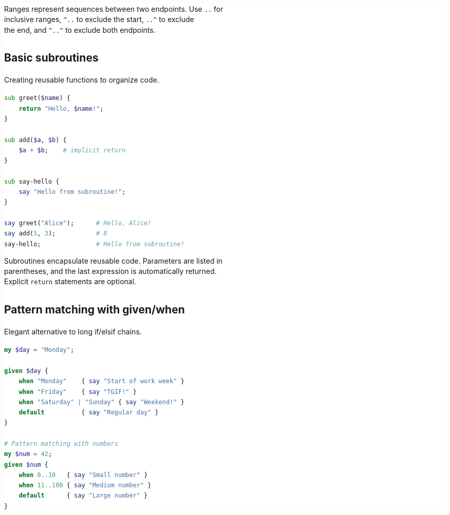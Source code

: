 Ranges represent sequences between two endpoints. Use `..` for  
inclusive ranges, `^..` to exclude the start, `..^` to exclude  
the end, and `^..^` to exclude both endpoints.  

## Basic subroutines

Creating reusable functions to organize code.  

```raku
sub greet($name) {
    return "Hello, $name!";
}

sub add($a, $b) {
    $a + $b;    # implicit return
}

sub say-hello {
    say "Hello from subroutine!";
}

say greet("Alice");      # Hello, Alice!
say add(5, 3);           # 8
say-hello;               # Hello from subroutine!
```

Subroutines encapsulate reusable code. Parameters are listed in  
parentheses, and the last expression is automatically returned.  
Explicit `return` statements are optional.  

## Pattern matching with given/when

Elegant alternative to long if/elsif chains.  

```raku
my $day = "Monday";

given $day {
    when "Monday"    { say "Start of work week" }
    when "Friday"    { say "TGIF!" }
    when "Saturday" | "Sunday" { say "Weekend!" }
    default          { say "Regular day" }
}

# Pattern matching with numbers
my $num = 42;
given $num {
    when 0..10   { say "Small number" }
    when 11..100 { say "Medium number" }
    default      { say "Large number" }
}
```
